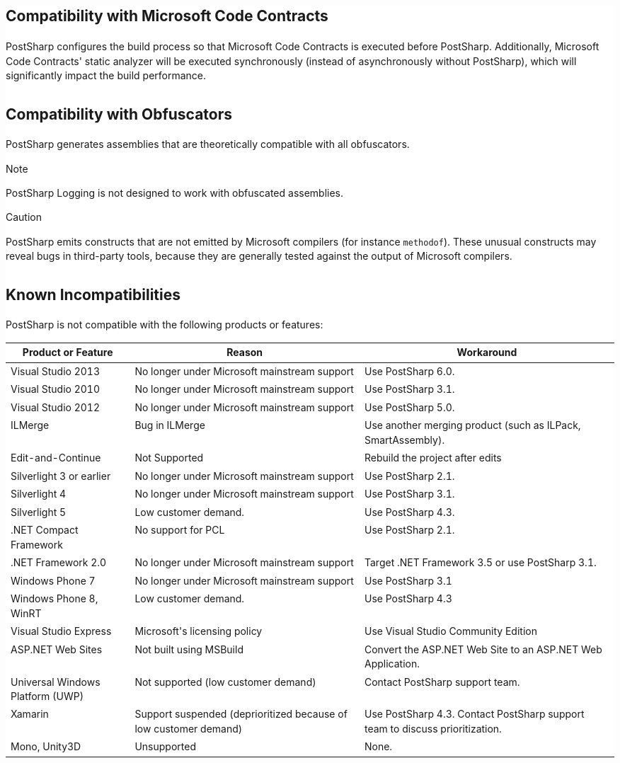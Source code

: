 
## Compatibility with Microsoft Code Contracts

PostSharp configures the build process so that Microsoft Code Contracts is executed before PostSharp. Additionally, Microsoft Code Contracts' static analyzer will be executed synchronously (instead of asynchronously without PostSharp), which will significantly impact the build performance.


## Compatibility with Obfuscators

PostSharp generates assemblies that are theoretically compatible with all obfuscators.

> [!NOTE]
> PostSharp Logging is not designed to work with obfuscated assemblies.

> [!CAUTION]
> PostSharp emits constructs that are not emitted by Microsoft compilers (for instance `methodof`). These unusual constructs may reveal bugs in third-party tools, because they are generally tested against the output of Microsoft compilers. 


## Known Incompatibilities

PostSharp is not compatible with the following products or features:

| Product or Feature | Reason | Workaround |
|--------------------|--------|------------|
| Visual Studio 2013 | No longer under Microsoft mainstream support | Use PostSharp 6.0. |
| Visual Studio 2010 | No longer under Microsoft mainstream support | Use PostSharp 3.1. |
| Visual Studio 2012 | No longer under Microsoft mainstream support | Use PostSharp 5.0. |
| ILMerge | Bug in ILMerge | Use another merging product (such as ILPack, SmartAssembly). |
| Edit-and-Continue | Not Supported | Rebuild the project after edits |
| Silverlight 3 or earlier | No longer under Microsoft mainstream support | Use PostSharp 2.1. |
| Silverlight 4 | No longer under Microsoft mainstream support | Use PostSharp 3.1. |
| Silverlight 5 | Low customer demand. | Use PostSharp 4.3. |
| .NET Compact Framework | No support for PCL | Use PostSharp 2.1. |
| .NET Framework 2.0 | No longer under Microsoft mainstream support | Target .NET Framework 3.5 or use PostSharp 3.1. |
| Windows Phone 7 | No longer under Microsoft mainstream support | Use PostSharp 3.1 |
| Windows Phone 8, WinRT | Low customer demand. | Use PostSharp 4.3 |
| Visual Studio Express | Microsoft's licensing policy | Use Visual Studio Community Edition |
| ASP.NET Web Sites | Not built using MSBuild | Convert the ASP.NET Web Site to an ASP.NET Web Application. |
| Universal Windows Platform (UWP) | Not supported (low customer demand) | Contact PostSharp support team. |
| Xamarin | Support suspended (deprioritized because of low customer demand) | Use PostSharp 4.3. Contact PostSharp support team to discuss prioritization. |
| Mono, Unity3D | Unsupported | None. |


